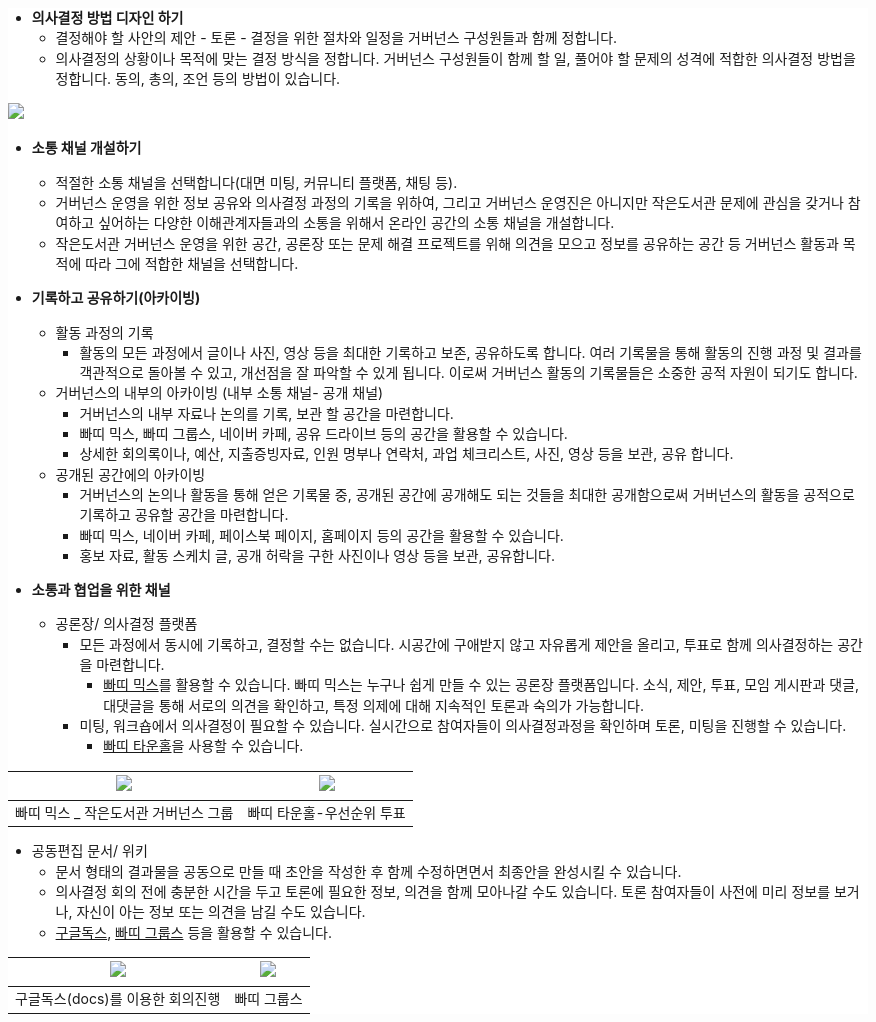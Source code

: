 * **의사결정 방법 디자인 하기** 
    * 결정해야 할 사안의 제안 - 토론 - 결정을 위한 절차와 일정을 거버넌스 구성원들과 함께 정합니다. 
    * 의사결정의 상황이나 목적에 맞는 결정 방식을 정합니다. 거버넌스 구성원들이 함께 할 일, 풀어야 할 문제의 성격에 적합한 의사결정 방법을 정합니다. 동의, 총의, 조언 등의 방법이 있습니다.  

![](https://i.imgur.com/brT73uP.jpg)


* **소통 채널 개설하기** 
    * 적절한 소통 채널을 선택합니다(대면 미팅, 커뮤니티 플랫폼, 채팅 등).
    * 거버넌스 운영을 위한 정보 공유와 의사결정 과정의 기록을 위하여, 그리고 거버넌스 운영진은 아니지만 작은도서관 문제에 관심을 갖거나 참여하고 싶어하는 다양한 이해관계자들과의 소통을 위해서 온라인 공간의 소통 채널을 개설합니다. 
    * 작은도서관 거버넌스 운영을 위한 공간, 공론장 또는 문제 해결 프로젝트를 위해 의견을 모으고 정보를 공유하는 공간 등 거버넌스 활동과 목적에 따라 그에 적합한 채널을 선택합니다. 

* **기록하고 공유하기(아카이빙)**
    * 활동 과정의 기록 
        * 활동의 모든 과정에서 글이나 사진, 영상 등을 최대한 기록하고 보존, 공유하도록 합니다. 여러 기록물을 통해 활동의 진행 과정 및 결과를 객관적으로 돌아볼 수 있고, 개선점을 잘 파악할 수 있게 됩니다. 이로써 거버넌스 활동의 기록물들은 소중한 공적 자원이 되기도 합니다. 
    * 거버넌스의 내부의 아카이빙 (내부 소통 채널- 공개 채널)
        * 거버넌스의 내부 자료나 논의를 기록, 보관 할 공간을 마련합니다. 
        * 빠띠 믹스, 빠띠 그룹스, 네이버 카페, 공유 드라이브 등의 공간을 활용할 수 있습니다.
        * 상세한 회의록이나, 예산, 지출증빙자료, 인원 명부나 연락처, 과업 체크리스트, 사진, 영상 등을 보관, 공유 합니다.
    * 공개된 공간에의 아카이빙 
        * 거버넌스의 논의나 활동을 통해 얻은 기록물 중, 공개된 공간에 공개해도 되는 것들을 최대한 공개함으로써 거버넌스의 활동을 공적으로 기록하고 공유할 공간을 마련합니다. 
        * 빠띠 믹스, 네이버 카페, 페이스북 페이지, 홈페이지 등의 공간을 활용할 수 있습니다. 
        * 홍보 자료, 활동 스케치 글, 공개 허락을 구한 사진이나 영상 등을 보관, 공유합니다. 

* **소통과 협업을 위한 채널**  
    * 공론장/ 의사결정 플랫폼 
        * 모든 과정에서 동시에 기록하고, 결정할 수는 없습니다.  시공간에 구애받지 않고 자유롭게 제안을 올리고, 투표로 함께 의사결정하는 공간을 마련합니다.
            * [빠띠 믹스](https://parti.mx/)를 활용할 수 있습니다. 빠띠 믹스는 누구나 쉽게 만들 수 있는 공론장 플랫폼입니다.  소식, 제안, 투표, 모임 게시판과 댓글, 대댓글을 통해 서로의 의견을 확인하고, 특정 의제에 대해 지속적인 토론과 숙의가 가능합니다.
        * 미팅, 워크숍에서 의사결정이 필요할 수 있습니다. 실시간으로 참여자들이 의사결정과정을 확인하며 토론, 미팅을 진행할 수 있습니다.
            * [빠띠 타운홀](https://townhall.kr/)을 사용할 수 있습니다. 



| ![](https://i.imgur.com/W95eJKI.jpg) | ![](https://i.imgur.com/vgsDw8G.jpg) |
| -------- | -------- |
| 빠띠 믹스 _ 작은도서관 거버넌스 그룹| 빠띠 타운홀-우선순위 투표| 


* 공동편집 문서/ 위키
    * 문서 형태의 결과물을 공동으로 만들 때 초안을 작성한 후 함께 수정하면면서 최종안을 완성시킬 수 있습니다. 
    * 의사결정 회의 전에 충분한 시간을 두고 토론에 필요한 정보, 의견을 함께 모아나갈 수도 있습니다. 토론 참여자들이 사전에 미리 정보를 보거나, 자신이 아는 정보 또는 의견을 남길 수도 있습니다. 
    * [구글독스](https://www.google.com/intl/ko_KR/docs/about/), [빠띠 그룹스](https://parti.xyz/dashboard) 등을 활용할 수 있습니다.

| ![](https://i.imgur.com/HEXSq0L.jpg)|![](https://i.imgur.com/oFRyQo4.jpg)|
| -------- | -------- |
|구글독스(docs)를 이용한 회의진행| 빠띠 그룹스| 

